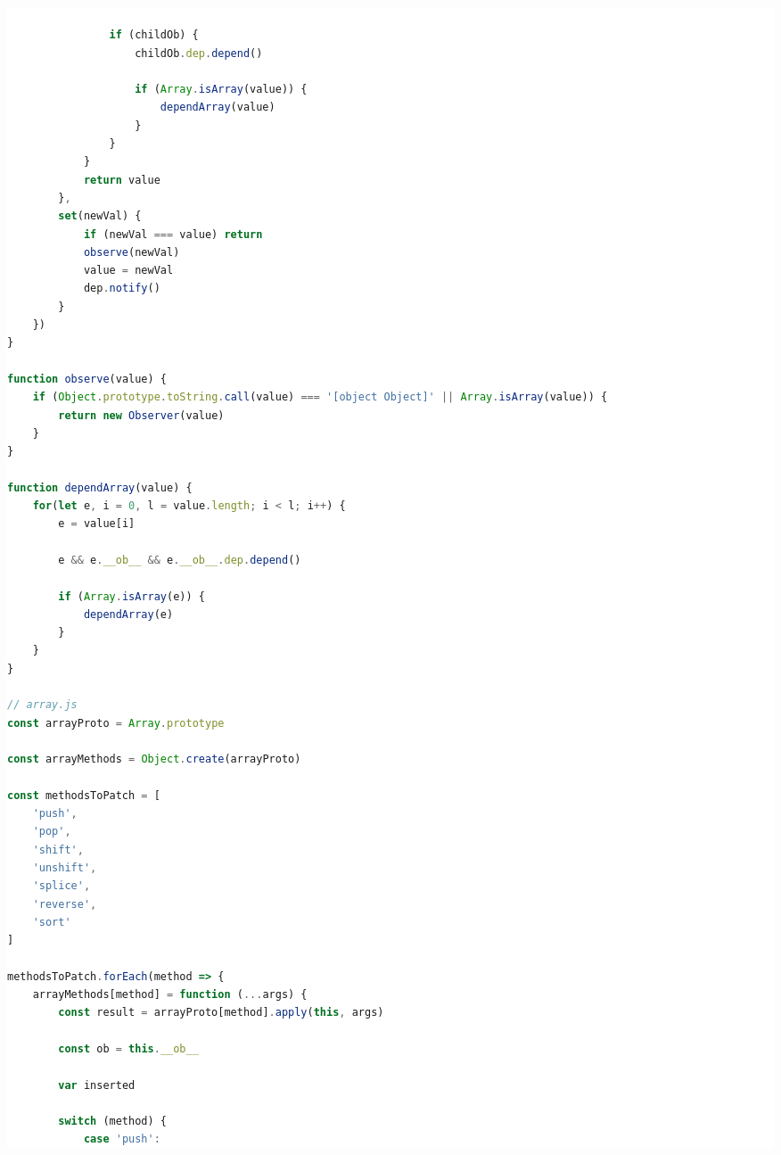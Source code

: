 ```js

                if (childOb) {
                    childOb.dep.depend()

                    if (Array.isArray(value)) {
                        dependArray(value)
                    }
                }
            }
            return value
        },
        set(newVal) {
            if (newVal === value) return
            observe(newVal)
            value = newVal
            dep.notify()
        }
    })
}

function observe(value) {
    if (Object.prototype.toString.call(value) === '[object Object]' || Array.isArray(value)) {
        return new Observer(value)
    }
}

function dependArray(value) {
    for(let e, i = 0, l = value.length; i < l; i++) {
        e = value[i]

        e && e.__ob__ && e.__ob__.dep.depend()

        if (Array.isArray(e)) {
            dependArray(e)
        }
    }
}

// array.js
const arrayProto = Array.prototype

const arrayMethods = Object.create(arrayProto)

const methodsToPatch = [
    'push',
    'pop',
    'shift',
    'unshift',
    'splice',
    'reverse',
    'sort'
]

methodsToPatch.forEach(method => {
    arrayMethods[method] = function (...args) {
        const result = arrayProto[method].apply(this, args)

        const ob = this.__ob__

        var inserted

        switch (method) {
            case 'push':
```